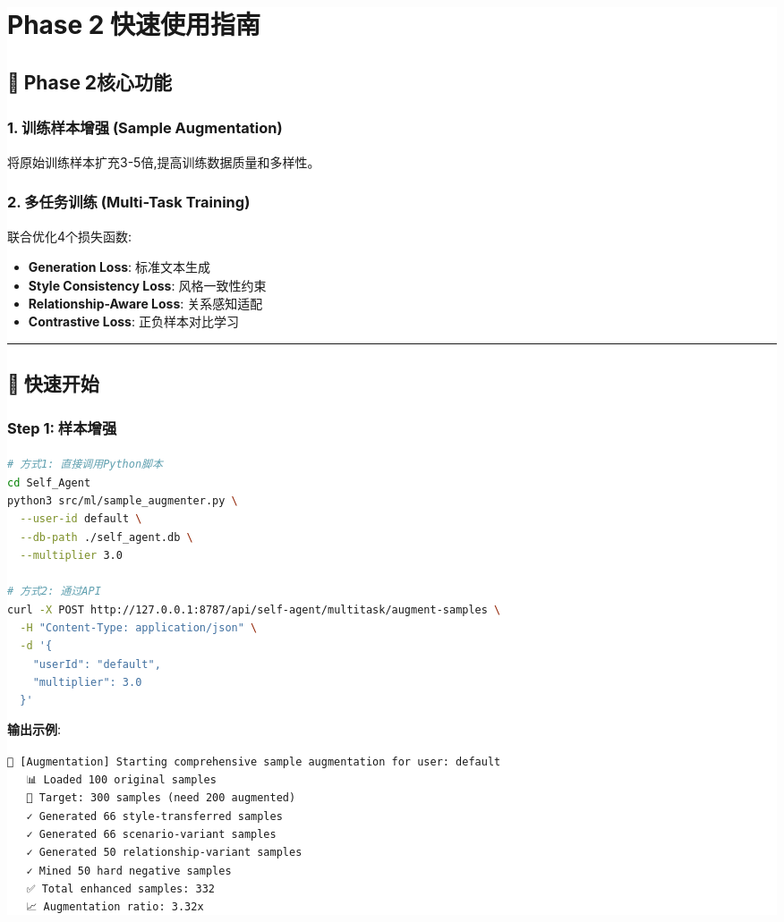 # Phase 2 快速使用指南

## 🎯 Phase 2核心功能

### 1. 训练样本增强 (Sample Augmentation)
将原始训练样本扩充3-5倍,提高训练数据质量和多样性。

### 2. 多任务训练 (Multi-Task Training)
联合优化4个损失函数:
- **Generation Loss**: 标准文本生成
- **Style Consistency Loss**: 风格一致性约束
- **Relationship-Aware Loss**: 关系感知适配
- **Contrastive Loss**: 正负样本对比学习

---

## 🚀 快速开始

### Step 1: 样本增强

```bash
# 方式1: 直接调用Python脚本
cd Self_Agent
python3 src/ml/sample_augmenter.py \
  --user-id default \
  --db-path ./self_agent.db \
  --multiplier 3.0

# 方式2: 通过API
curl -X POST http://127.0.0.1:8787/api/self-agent/multitask/augment-samples \
  -H "Content-Type: application/json" \
  -d '{
    "userId": "default",
    "multiplier": 3.0
  }'
```

**输出示例**:
```
🔄 [Augmentation] Starting comprehensive sample augmentation for user: default
   📊 Loaded 100 original samples
   🎯 Target: 300 samples (need 200 augmented)
   ✓ Generated 66 style-transferred samples
   ✓ Generated 66 scenario-variant samples
   ✓ Generated 50 relationship-variant samples
   ✓ Mined 50 hard negative samples
   ✅ Total enhanced samples: 332
   📈 Augmentation ratio: 3.32x
```
